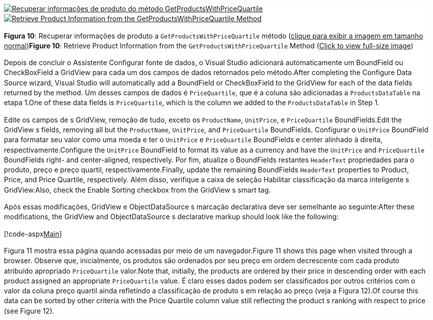 
<span data-ttu-id="7c43d-214">[![Recuperar informações de produto do método GetProductsWithPriceQuartile](adding-additional-datatable-columns-vb/_static/image27.png)](adding-additional-datatable-columns-vb/_static/image26.png)</span><span class="sxs-lookup"><span data-stu-id="7c43d-214">[![Retrieve Product Information from the GetProductsWithPriceQuartile Method](adding-additional-datatable-columns-vb/_static/image27.png)](adding-additional-datatable-columns-vb/_static/image26.png)</span></span>

<span data-ttu-id="7c43d-215">**Figura 10**: Recuperar informações de produto a `GetProductsWithPriceQuartile` método ([clique para exibir a imagem em tamanho normal](adding-additional-datatable-columns-vb/_static/image28.png))</span><span class="sxs-lookup"><span data-stu-id="7c43d-215">**Figure 10**: Retrieve Product Information from the `GetProductsWithPriceQuartile` Method ([Click to view full-size image](adding-additional-datatable-columns-vb/_static/image28.png))</span></span>


<span data-ttu-id="7c43d-216">Depois de concluir o Assistente Configurar fonte de dados, o Visual Studio adicionará automaticamente um BoundField ou CheckBoxField a GridView para cada um dos campos de dados retornados pelo método.</span><span class="sxs-lookup"><span data-stu-id="7c43d-216">After completing the Configure Data Source wizard, Visual Studio will automatically add a BoundField or CheckBoxField to the GridView for each of the data fields returned by the method.</span></span> <span data-ttu-id="7c43d-217">Um desses campos de dados é `PriceQuartile`, que é a coluna são adicionadas a `ProductsDataTable` na etapa 1.</span><span class="sxs-lookup"><span data-stu-id="7c43d-217">One of these data fields is `PriceQuartile`, which is the column we added to the `ProductsDataTable` in Step 1.</span></span>

<span data-ttu-id="7c43d-218">Edite os campos de s GridView, remoção de tudo, exceto os `ProductName`, `UnitPrice`, e `PriceQuartile` BoundFields.</span><span class="sxs-lookup"><span data-stu-id="7c43d-218">Edit the GridView s fields, removing all but the `ProductName`, `UnitPrice`, and `PriceQuartile` BoundFields.</span></span> <span data-ttu-id="7c43d-219">Configurar o `UnitPrice` BoundField para formatar seu valor como uma moeda e ter o `UnitPrice` e `PriceQuartile` BoundFields e center alinhado à direita, respectivamente.</span><span class="sxs-lookup"><span data-stu-id="7c43d-219">Configure the `UnitPrice` BoundField to format its value as a currency and have the `UnitPrice` and `PriceQuartile` BoundFields right- and center-aligned, respectively.</span></span> <span data-ttu-id="7c43d-220">Por fim, atualize o BoundFields restantes `HeaderText` propriedades para o produto, preço e preço quartil, respectivamente.</span><span class="sxs-lookup"><span data-stu-id="7c43d-220">Finally, update the remaining BoundFields `HeaderText` properties to Product, Price, and Price Quartile, respectively.</span></span> <span data-ttu-id="7c43d-221">Além disso, verifique a caixa de seleção Habilitar classificação da marca inteligente s GridView.</span><span class="sxs-lookup"><span data-stu-id="7c43d-221">Also, check the Enable Sorting checkbox from the GridView s smart tag.</span></span>

<span data-ttu-id="7c43d-222">Após essas modificações, GridView e ObjectDataSource s marcação declarativa deve ser semelhante ao seguinte:</span><span class="sxs-lookup"><span data-stu-id="7c43d-222">After these modifications, the GridView and ObjectDataSource s declarative markup should look like the following:</span></span>


[!code-aspx[Main](adding-additional-datatable-columns-vb/samples/sample3.aspx)]

<span data-ttu-id="7c43d-223">Figura 11 mostra essa página quando acessadas por meio de um navegador.</span><span class="sxs-lookup"><span data-stu-id="7c43d-223">Figure 11 shows this page when visited through a browser.</span></span> <span data-ttu-id="7c43d-224">Observe que, inicialmente, os produtos são ordenados por seu preço em ordem decrescente com cada produto atribuído apropriado `PriceQuartile` valor.</span><span class="sxs-lookup"><span data-stu-id="7c43d-224">Note that, initially, the products are ordered by their price in descending order with each product assigned an appropriate `PriceQuartile` value.</span></span> <span data-ttu-id="7c43d-225">É claro esses dados podem ser classificados por outros critérios com o valor da coluna preço quartil ainda refletindo a classificação de produto s em relação ao preço (veja a Figura 12).</span><span class="sxs-lookup"><span data-stu-id="7c43d-225">Of course this data can be sorted by other criteria with the Price Quartile column value still reflecting the product s ranking with respect to price (see Figure 12).</span></span>

